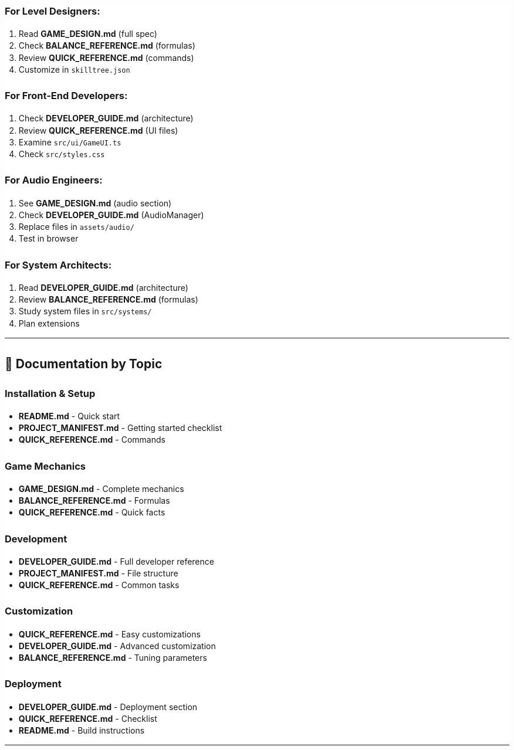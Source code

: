 ### For Level Designers:
1. Read **GAME_DESIGN.md** (full spec)
2. Check **BALANCE_REFERENCE.md** (formulas)
3. Review **QUICK_REFERENCE.md** (commands)
4. Customize in `skilltree.json`

### For Front-End Developers:
1. Check **DEVELOPER_GUIDE.md** (architecture)
2. Review **QUICK_REFERENCE.md** (UI files)
3. Examine `src/ui/GameUI.ts`
4. Check `src/styles.css`

### For Audio Engineers:
1. See **GAME_DESIGN.md** (audio section)
2. Check **DEVELOPER_GUIDE.md** (AudioManager)
3. Replace files in `assets/audio/`
4. Test in browser

### For System Architects:
1. Read **DEVELOPER_GUIDE.md** (architecture)
2. Review **BALANCE_REFERENCE.md** (formulas)
3. Study system files in `src/systems/`
4. Plan extensions

---

## 📖 Documentation by Topic

### Installation & Setup
- **README.md** - Quick start
- **PROJECT_MANIFEST.md** - Getting started checklist
- **QUICK_REFERENCE.md** - Commands

### Game Mechanics
- **GAME_DESIGN.md** - Complete mechanics
- **BALANCE_REFERENCE.md** - Formulas
- **QUICK_REFERENCE.md** - Quick facts

### Development
- **DEVELOPER_GUIDE.md** - Full developer reference
- **PROJECT_MANIFEST.md** - File structure
- **QUICK_REFERENCE.md** - Common tasks

### Customization
- **QUICK_REFERENCE.md** - Easy customizations
- **DEVELOPER_GUIDE.md** - Advanced customization
- **BALANCE_REFERENCE.md** - Tuning parameters

### Deployment
- **DEVELOPER_GUIDE.md** - Deployment section
- **QUICK_REFERENCE.md** - Checklist
- **README.md** - Build instructions

---